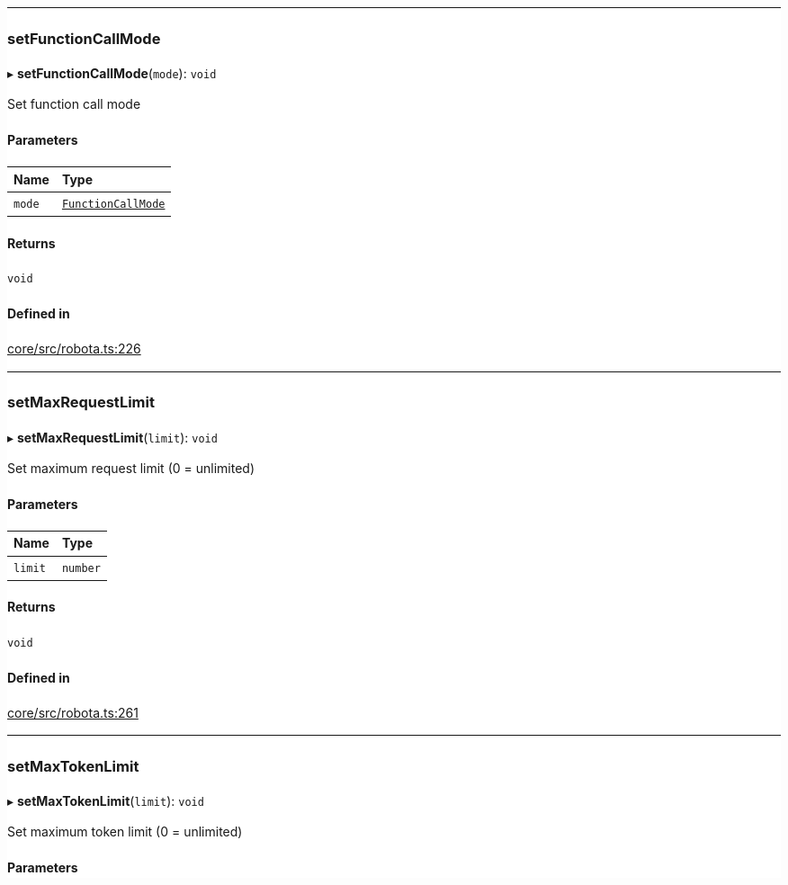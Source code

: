 ___

### setFunctionCallMode

▸ **setFunctionCallMode**(`mode`): `void`

Set function call mode

#### Parameters

| Name | Type |
| :------ | :------ |
| `mode` | [`FunctionCallMode`](../modules#functioncallmode) |

#### Returns

`void`

#### Defined in

[core/src/robota.ts:226](https://github.com/woojubb/robota/blob/4f21f71cc775c491f2f7e354b7e5fc2c2396f413/packages/core/src/robota.ts#L226)

___

### setMaxRequestLimit

▸ **setMaxRequestLimit**(`limit`): `void`

Set maximum request limit (0 = unlimited)

#### Parameters

| Name | Type |
| :------ | :------ |
| `limit` | `number` |

#### Returns

`void`

#### Defined in

[core/src/robota.ts:261](https://github.com/woojubb/robota/blob/4f21f71cc775c491f2f7e354b7e5fc2c2396f413/packages/core/src/robota.ts#L261)

___

### setMaxTokenLimit

▸ **setMaxTokenLimit**(`limit`): `void`

Set maximum token limit (0 = unlimited)

#### Parameters
